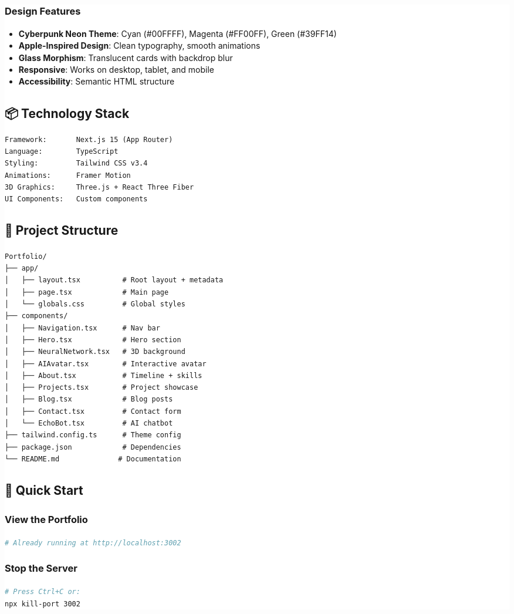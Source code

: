 ### Design Features

- **Cyberpunk Neon Theme**: Cyan (#00FFFF), Magenta (#FF00FF), Green (#39FF14)
- **Apple-Inspired Design**: Clean typography, smooth animations
- **Glass Morphism**: Translucent cards with backdrop blur
- **Responsive**: Works on desktop, tablet, and mobile
- **Accessibility**: Semantic HTML structure

## 📦 Technology Stack

```
Framework:       Next.js 15 (App Router)
Language:        TypeScript
Styling:         Tailwind CSS v3.4
Animations:      Framer Motion
3D Graphics:     Three.js + React Three Fiber
UI Components:   Custom components
```

## 📁 Project Structure

```
Portfolio/
├── app/
│   ├── layout.tsx          # Root layout + metadata
│   ├── page.tsx            # Main page
│   └── globals.css         # Global styles
├── components/
│   ├── Navigation.tsx      # Nav bar
│   ├── Hero.tsx            # Hero section
│   ├── NeuralNetwork.tsx   # 3D background
│   ├── AIAvatar.tsx        # Interactive avatar
│   ├── About.tsx           # Timeline + skills
│   ├── Projects.tsx        # Project showcase
│   ├── Blog.tsx            # Blog posts
│   ├── Contact.tsx         # Contact form
│   └── EchoBot.tsx         # AI chatbot
├── tailwind.config.ts      # Theme config
├── package.json            # Dependencies
└── README.md              # Documentation
```

## 🚀 Quick Start

### View the Portfolio
```bash
# Already running at http://localhost:3002
```

### Stop the Server
```bash
# Press Ctrl+C or:
npx kill-port 3002
```
